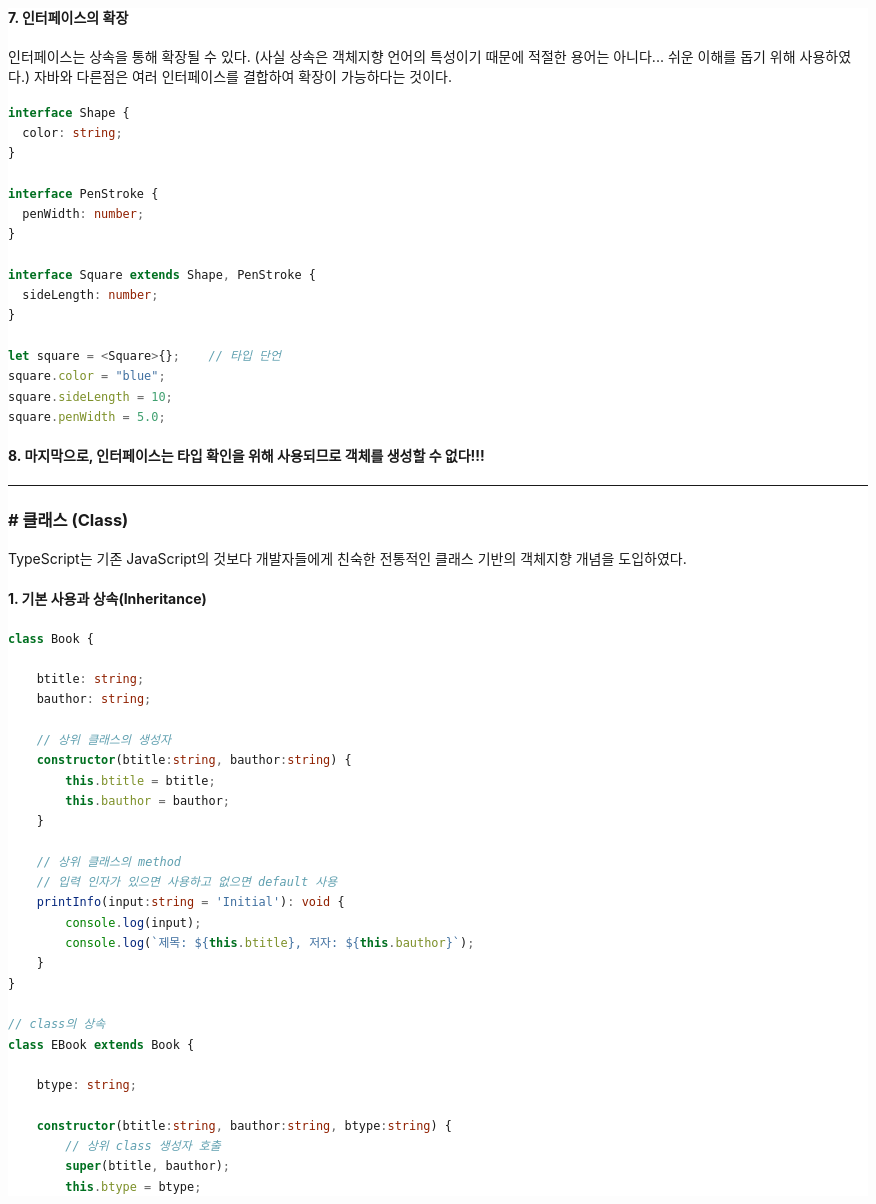 
#### 7. 인터페이스의 확장

인터페이스는 상속을 통해 확장될 수 있다. (사실 상속은 객체지향 언어의 특성이기 때문에 적절한 용어는 아니다... 쉬운 이해를 돕기 위해 사용하였다.) 자바와 다른점은 여러 인터페이스를 결합하여 확장이 가능하다는 것이다.

```ts
interface Shape {
  color: string;
}

interface PenStroke {
  penWidth: number;
}

interface Square extends Shape, PenStroke {
  sideLength: number;
}

let square = <Square>{};	// 타입 단언
square.color = "blue";
square.sideLength = 10;
square.penWidth = 5.0;
```



#### 8. 마지막으로, 인터페이스는 타입 확인을 위해 사용되므로 객체를 생성할 수 없다!!!

------



### # 클래스 (Class)

TypeScript는 기존 JavaScript의 것보다 개발자들에게 친숙한 전통적인 클래스 기반의 객체지향 개념을 도입하였다. 

#### 1. 기본 사용과 상속(Inheritance)

```ts
class Book {

    btitle: string;
    bauthor: string;

    // 상위 클래스의 생성자
    constructor(btitle:string, bauthor:string) {
        this.btitle = btitle;
        this.bauthor = bauthor;
    }

    // 상위 클래스의 method
    // 입력 인자가 있으면 사용하고 없으면 default 사용
    printInfo(input:string = 'Initial'): void {
        console.log(input);
        console.log(`제목: ${this.btitle}, 저자: ${this.bauthor}`);
    }
}

// class의 상속
class EBook extends Book {

    btype: string;

    constructor(btitle:string, bauthor:string, btype:string) {
        // 상위 class 생성자 호출
        super(btitle, bauthor);
        this.btype = btype;
```